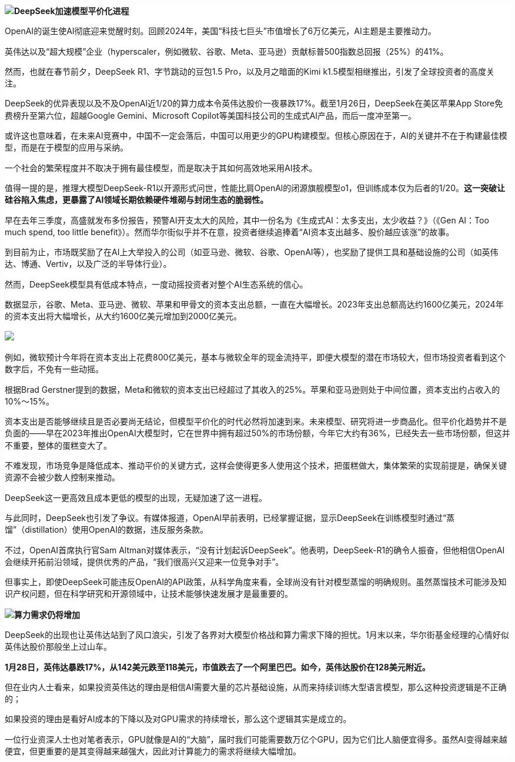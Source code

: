 ![](https://inews.gtimg.com/om_bt/Okx_C62PoSGgTqk1ZVpRC6TBlW-EmwOlGX-dgA_4yHRB8AA/641)**DeepSeek加速模型平价化进程**

OpenAI的诞生使AI彻底迎来觉醒时刻。回顾2024年，美国“科技七巨头”市值增长了6万亿美元，AI主题是主要推动力。

英伟达以及“超大规模”企业（hyperscaler，例如微软、谷歌、Meta、亚马逊）贡献标普500指数总回报（25%）的41%。

然而，也就在春节前夕，DeepSeek R1、字节跳动的豆包1.5 Pro，以及月之暗面的Kimi k1.5模型相继推出，引发了全球投资者的高度关注。

DeepSeek的优异表现以及不及OpenAI近1/20的算力成本令英伟达股价一夜暴跌17%。截至1月26日，DeepSeek在美区苹果App Store免费榜升至第六位，超越Google Gemini、Microsoft Copilot等美国科技公司的生成式AI产品，而后一度冲至第一。

或许这也意味着，在未来AI竞赛中，中国不一定会落后，中国可以用更少的GPU构建模型。但核心原因在于，AI的关键并不在于构建最佳模型，而是在于模型的应用与采纳。

一个社会的繁荣程度并不取决于拥有最佳模型，而是取决于其如何高效地采用AI技术。

值得一提的是，推理大模型DeepSeek-R1以开源形式问世，性能比肩OpenAl的闭源旗舰模型o1，但训练成本仅为后者的1/20。**这一突破让硅谷陷入焦虑，更暴露了Al领域长期依赖硬件堆砌与封闭生态的脆弱性。**

早在去年三季度，高盛就发布多份报告，预警AI开支太大的风险，其中一份名为《生成式AI：太多支出，太少收益？》（《Gen AI：Too much spend, too little benefit》）。然而华尔街似乎并不在意，投资者继续追捧着“AI资本支出越多、股价越应该涨”的故事。

到目前为止，市场既奖励了在AI上大举投入的公司（如亚马逊、微软、谷歌、OpenAI等），也奖励了提供工具和基础设施的公司（如英伟达、博通、Vertiv，以及广泛的半导体行业）。

然而，DeepSeek模型具有低成本特点，一度动摇投资者对整个AI生态系统的信心。

数据显示，谷歌、Meta、亚马逊、微软、苹果和甲骨文的资本支出总额，一直在大幅增长。2023年支出总额高达约1600亿美元，2024年的资本支出将大幅增长，从大约1600亿美元增加到2000亿美元。

![](https://inews.gtimg.com/om_bt/O5iW5SD9iHJsJUwZYu_9F400s81_3eHQkl6-pO2KOJvOcAA/641)

例如，微软预计今年将在资本支出上花费800亿美元，基本与微软全年的现金流持平，即便大模型的潜在市场较大，但市场投资者看到这个数字后，不免有一些动摇。

根据Brad Gerstner提到的数据，Meta和微软的资本支出已经超过了其收入的25%。苹果和亚马逊则处于中间位置，资本支出约占收入的10%～15%。

资本支出是否能够继续且是否必要尚无结论，但模型平价化的时代必然将加速到来。未来模型、研究将进一步商品化。但平价化趋势并不是负面的——早在2023年推出OpenAI大模型时，它在世界中拥有超过50%的市场份额，今年它大约有36%，已经失去一些市场份额，但这并不重要，整体的蛋糕变大了。

不难发现，市场竞争是降低成本、推动平价的关键方式，这样会使得更多人使用这个技术，把蛋糕做大，集体繁荣的实现前提是，确保关键资源不会被少数人控制来推动。

DeepSeek这一更高效且成本更低的模型的出现，无疑加速了这一进程。

与此同时，DeepSeek也引发了争议。有媒体报道，OpenAI早前表明，已经掌握证据，显示DeepSeek在训练模型时通过“蒸馏”（distillation）使用OpenAI的数据，违反服务条款。

不过，OpenAI首席执行官Sam Altman对媒体表示，“没有计划起诉DeepSeek”。他表明，DeepSeek-R1的确令人振奋，但他相信OpenAI会继续开拓前沿领域，提供优秀的产品，“我们很高兴又迎来一位竞争对手”。

但事实上，即使DeepSeek可能违反OpenAI的API政策，从科学角度来看，全球尚没有针对模型蒸馏的明确规则。虽然蒸馏技术可能涉及知识产权问题，但在科学研究和开源领域中，让技术能够快速发展才是最重要的。

![](https://inews.gtimg.com/om_bt/OdxlYbJvkMYRp5xyekQF4njdP2sZ7-eSdaKzHZoOviJjwAA/641)**算力需求仍将增加**

DeepSeek的出现也让英伟达站到了风口浪尖，引发了各界对大模型价格战和算力需求下降的担忧。1月末以来，华尔街基金经理的心情好似英伟达股价那般坐上过山车。

**1月28日，英伟达暴跌17%，从142美元跌至118美元，市值跌去了一个阿里巴巴。如今，英伟达股价在128美元附近。**

但在业内人士看来，如果投资英伟达的理由是相信AI需要大量的芯片基础设施，从而来持续训练大型语言模型，那么这种投资逻辑是不正确的；

如果投资的理由是看好AI成本的下降以及对GPU需求的持续增长，那么这个逻辑其实是成立的。

一位行业资深人士也对笔者表示，GPU就像是AI的“大脑”，届时我们可能需要数万亿个GPU，因为它们比人脑便宜得多。虽然AI变得越来越便宜，但更重要的是其变得越来越强大，因此对计算能力的需求将继续大幅增加。
